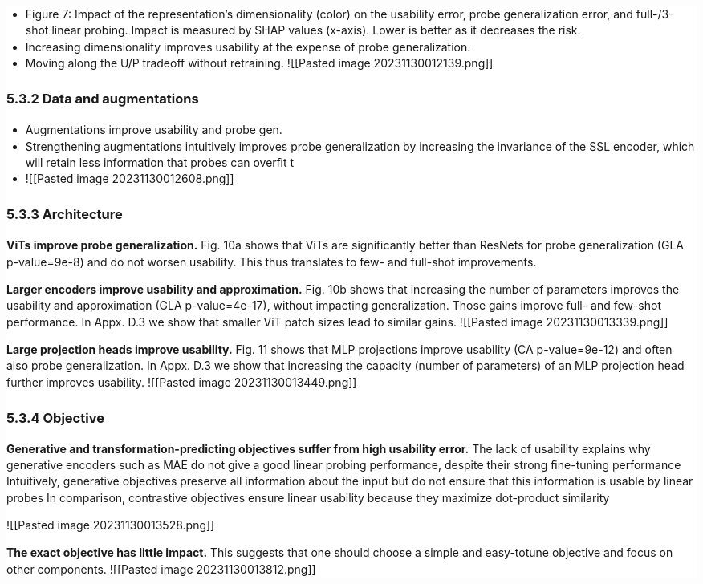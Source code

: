 - Figure 7: Impact of the representation’s dimensionality (color) on the usability error, probe generalization error, and full-/3-shot linear probing. Impact is measured by SHAP values (x-axis). Lower is better as it decreases the risk.
- Increasing dimensionality improves usability at the expense of probe generalization.
- Moving along the U/P tradeoff without retraining.
![[Pasted image 20231130012139.png]]


### 5.3.2 Data and augmentations
- Augmentations improve usability and probe gen.
- Strengthening augmentations intuitively improves probe generalization by increasing the invariance of the SSL encoder, which will retain less information that probes can overﬁt t
- ![[Pasted image 20231130012608.png]]
### 5.3.3 Architecture
**ViTs improve probe generalization.** Fig. 10a shows that ViTs are signiﬁcantly better than ResNets for probe generalization (GLA p-value=9e-8) and do not worsen usability. This thus translates to few- and full-shot improvements.

**Larger encoders improve usability and approximation.** Fig. 10b shows that increasing the number of parameters improves the usability and approximation (GLA p-value=4e-17), without impacting generalization. Those gains improve full- and few-shot performance. In Appx. D.3 we show that smaller ViT patch sizes lead to similar gains.
![[Pasted image 20231130013339.png]]

**Large projection heads improve usability.** Fig. 11 shows that MLP projections improve usability (CA p-value=9e-12) and often also probe generalization. In Appx. D.3 we show that increasing the capacity (number of parameters) of an MLP projection head further improves usability.
![[Pasted image 20231130013449.png]]


### 5.3.4 Objective
**Generative and transformation-predicting objectives suffer from high usability error.** 
The lack of usability explains why generative encoders such as MAE do not give a good linear probing performance, despite their strong ﬁne-tuning performance
Intuitively, generative objectives preserve all information about the input but do not ensure that this information is usable by linear probes
In comparison, contrastive objectives ensure linear usability because they maximize dot-product similarity

![[Pasted image 20231130013528.png]]

**The exact objective has little impact.**
This suggests that one should choose a simple and easy-totune objective and focus on other components.
![[Pasted image 20231130013812.png]]